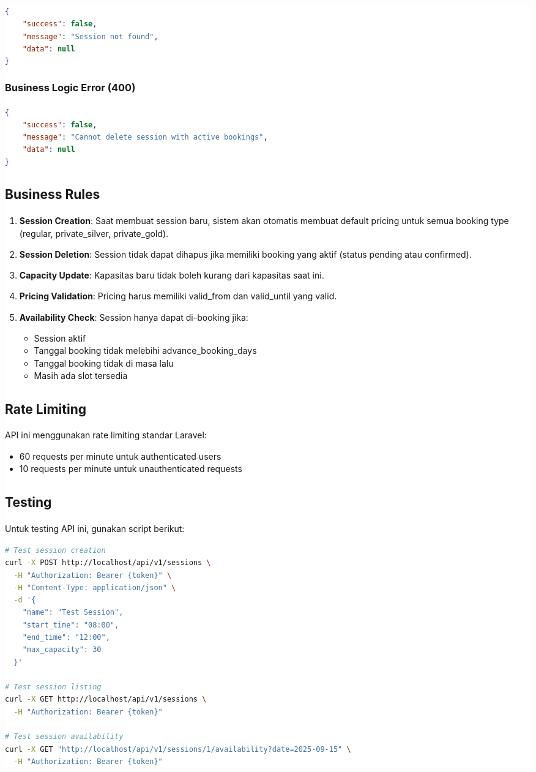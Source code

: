 ```json
{
    "success": false,
    "message": "Session not found",
    "data": null
}
```

### Business Logic Error (400)

```json
{
    "success": false,
    "message": "Cannot delete session with active bookings",
    "data": null
}
```

## Business Rules

1. **Session Creation**: Saat membuat session baru, sistem akan otomatis membuat default pricing untuk semua booking type (regular, private_silver, private_gold).

2. **Session Deletion**: Session tidak dapat dihapus jika memiliki booking yang aktif (status pending atau confirmed).

3. **Capacity Update**: Kapasitas baru tidak boleh kurang dari kapasitas saat ini.

4. **Pricing Validation**: Pricing harus memiliki valid_from dan valid_until yang valid.

5. **Availability Check**: Session hanya dapat di-booking jika:
   - Session aktif
   - Tanggal booking tidak melebihi advance_booking_days
   - Tanggal booking tidak di masa lalu
   - Masih ada slot tersedia

## Rate Limiting

API ini menggunakan rate limiting standar Laravel:
- 60 requests per minute untuk authenticated users
- 10 requests per minute untuk unauthenticated requests

## Testing

Untuk testing API ini, gunakan script berikut:

```bash
# Test session creation
curl -X POST http://localhost/api/v1/sessions \
  -H "Authorization: Bearer {token}" \
  -H "Content-Type: application/json" \
  -d '{
    "name": "Test Session",
    "start_time": "08:00",
    "end_time": "12:00",
    "max_capacity": 30
  }'

# Test session listing
curl -X GET http://localhost/api/v1/sessions \
  -H "Authorization: Bearer {token}"

# Test session availability
curl -X GET "http://localhost/api/v1/sessions/1/availability?date=2025-09-15" \
  -H "Authorization: Bearer {token}"
```
